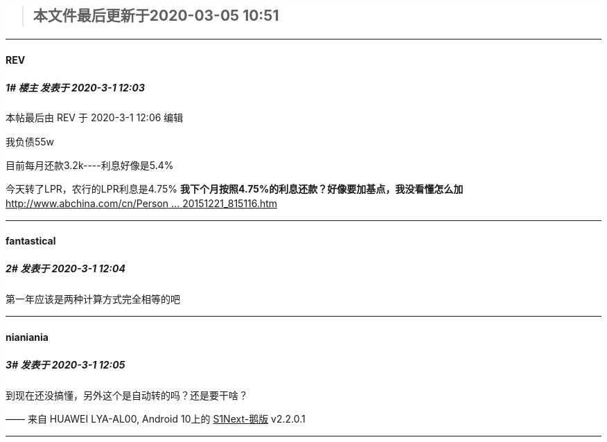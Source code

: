 > ## **本文件最后更新于2020-03-05 10:51** 



-----

####  REV  
##### 1#       楼主       发表于 2020-3-1 12:03



 本帖最后由 REV 于 2020-3-1 12:06 编辑 

我负债55w

目前每月还款3.2k----利息好像是5.4%


今天转了LPR，农行的LPR利息是4.75%
<strong>我下个月按照4.75%的利息还款？</strong><strong>好像要加基点，我没看懂怎么加
</strong><strong>
</strong>
[http://www.abchina.com/cn/Person ... 20151221_815116.htm](http://www.abchina.com/cn/PersonalServices/Quotation/bwbll/201512/t20151221_815116.htm)







-----

####  fantastical  
##### 2#       发表于 2020-3-1 12:04




第一年应该是两种计算方式完全相等的吧







-----

####  nianiania  
##### 3#       发表于 2020-3-1 12:05




到现在还没搞懂，另外这个是自动转的吗？还是要干啥？

—— 来自 HUAWEI LYA-AL00, Android 10上的 [S1Next-鹅版](https://github.com/ykrank/S1-Next/releases) v2.2.0.1







-----
